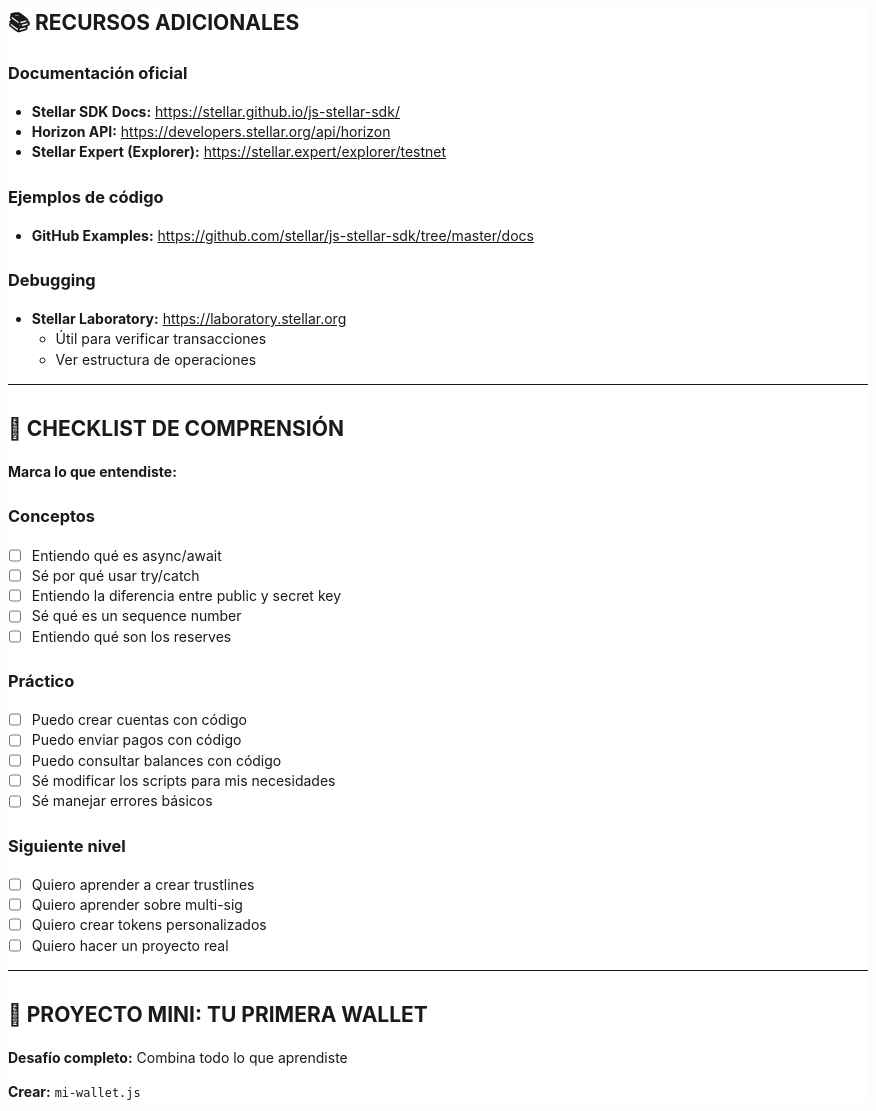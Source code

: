 
## 📚 RECURSOS ADICIONALES

### Documentación oficial
- **Stellar SDK Docs:** https://stellar.github.io/js-stellar-sdk/
- **Horizon API:** https://developers.stellar.org/api/horizon
- **Stellar Expert (Explorer):** https://stellar.expert/explorer/testnet

### Ejemplos de código
- **GitHub Examples:** https://github.com/stellar/js-stellar-sdk/tree/master/docs

### Debugging
- **Stellar Laboratory:** https://laboratory.stellar.org
  - Útil para verificar transacciones
  - Ver estructura de operaciones

---

## 🎯 CHECKLIST DE COMPRENSIÓN

**Marca lo que entendiste:**

### Conceptos
- [ ] Entiendo qué es async/await
- [ ] Sé por qué usar try/catch
- [ ] Entiendo la diferencia entre public y secret key
- [ ] Sé qué es un sequence number
- [ ] Entiendo qué son los reserves

### Práctico
- [ ] Puedo crear cuentas con código
- [ ] Puedo enviar pagos con código
- [ ] Puedo consultar balances con código
- [ ] Sé modificar los scripts para mis necesidades
- [ ] Sé manejar errores básicos

### Siguiente nivel
- [ ] Quiero aprender a crear trustlines
- [ ] Quiero aprender sobre multi-sig
- [ ] Quiero crear tokens personalizados
- [ ] Quiero hacer un proyecto real

---

## 🚀 PROYECTO MINI: TU PRIMERA WALLET

**Desafío completo:** Combina todo lo que aprendiste

**Crear:** `mi-wallet.js`
